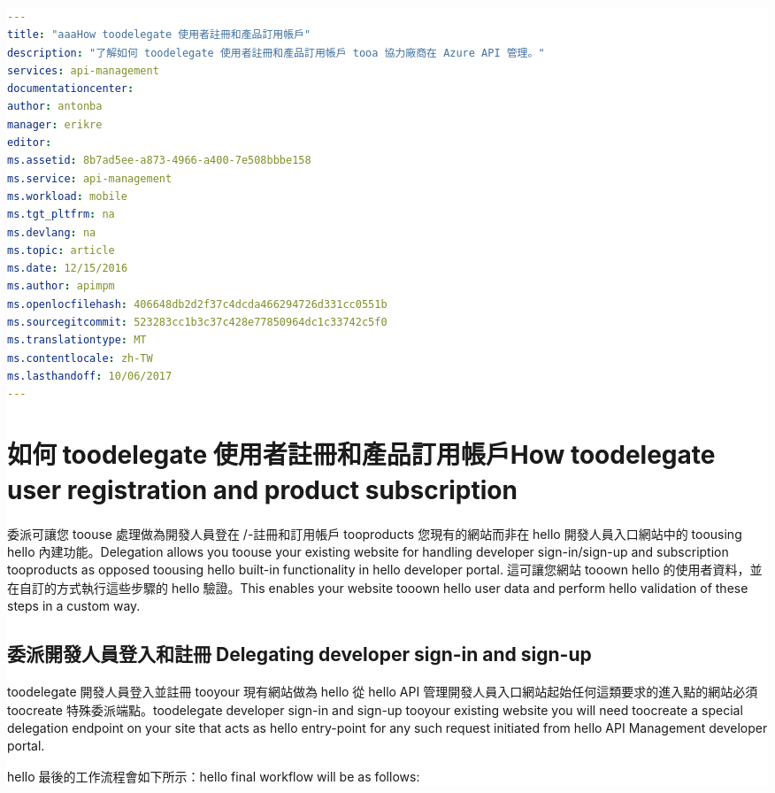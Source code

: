 ```yaml
---
title: "aaaHow toodelegate 使用者註冊和產品訂用帳戶"
description: "了解如何 toodelegate 使用者註冊和產品訂用帳戶 tooa 協力廠商在 Azure API 管理。"
services: api-management
documentationcenter: 
author: antonba
manager: erikre
editor: 
ms.assetid: 8b7ad5ee-a873-4966-a400-7e508bbbe158
ms.service: api-management
ms.workload: mobile
ms.tgt_pltfrm: na
ms.devlang: na
ms.topic: article
ms.date: 12/15/2016
ms.author: apimpm
ms.openlocfilehash: 406648db2d2f37c4dcda466294726d331cc0551b
ms.sourcegitcommit: 523283cc1b3c37c428e77850964dc1c33742c5f0
ms.translationtype: MT
ms.contentlocale: zh-TW
ms.lasthandoff: 10/06/2017
---
```

# <a name="how-toodelegate-user-registration-and-product-subscription"></a><span data-ttu-id="56b6a-103">如何 toodelegate 使用者註冊和產品訂用帳戶</span><span class="sxs-lookup"><span data-stu-id="56b6a-103">How toodelegate user registration and product subscription</span></span>
<span data-ttu-id="56b6a-104">委派可讓您 toouse 處理做為開發人員登在 /-註冊和訂用帳戶 tooproducts 您現有的網站而非在 hello 開發人員入口網站中的 toousing hello 內建功能。</span><span class="sxs-lookup"><span data-stu-id="56b6a-104">Delegation allows you toouse your existing website for handling developer sign-in/sign-up and subscription tooproducts as opposed toousing hello built-in functionality in hello developer portal.</span></span> <span data-ttu-id="56b6a-105">這可讓您網站 tooown hello 的使用者資料，並在自訂的方式執行這些步驟的 hello 驗證。</span><span class="sxs-lookup"><span data-stu-id="56b6a-105">This enables your website tooown hello user data and perform hello validation of these steps in a custom way.</span></span>

## <span data-ttu-id="56b6a-106"><a name="delegate-signin-up"> </a>委派開發人員登入和註冊</span><span class="sxs-lookup"><span data-stu-id="56b6a-106"><a name="delegate-signin-up"> </a>Delegating developer sign-in and sign-up</span></span>
<span data-ttu-id="56b6a-107">toodelegate 開發人員登入並註冊 tooyour 現有網站做為 hello 從 hello API 管理開發人員入口網站起始任何這類要求的進入點的網站必須 toocreate 特殊委派端點。</span><span class="sxs-lookup"><span data-stu-id="56b6a-107">toodelegate developer sign-in and sign-up tooyour existing website you will need toocreate a special delegation endpoint on your site that acts as hello entry-point for any such request initiated from hello API Management developer portal.</span></span>

<span data-ttu-id="56b6a-108">hello 最後的工作流程會如下所示：</span><span class="sxs-lookup"><span data-stu-id="56b6a-108">hello final workflow will be as follows:</span></span>
